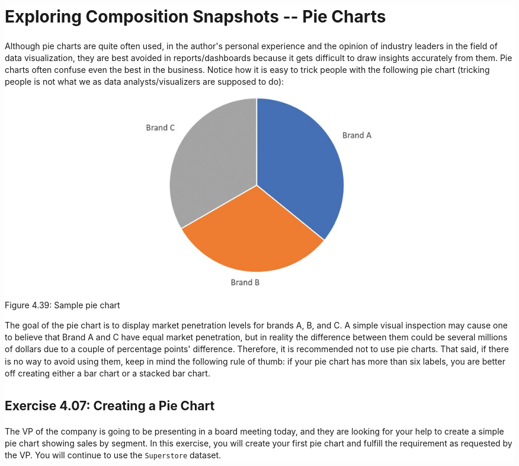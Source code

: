 







Exploring Composition Snapshots -- Pie Charts 
=============================================


Although pie charts are quite often used, in the author\'s personal
experience and the opinion of industry leaders in the field of data
visualization, they are best avoided in reports/dashboards because it
gets difficult to draw insights accurately from them. Pie charts often
confuse even the best in the business. Notice how it is easy to trick
people with the following pie chart (tricking people is not what we as
data analysts/visualizers are supposed to do):


![](./images/B16342_04_39.jpg)



Figure 4.39: Sample pie chart

The goal of the pie chart is to display market penetration levels for
brands A, B, and C. A simple visual inspection may cause one to believe
that Brand A and C have equal market penetration, but in reality the
difference between them could be several millions of dollars due to a
couple of percentage points\' difference. Therefore, it is recommended
not to use pie charts. That said, if there is no way to avoid using
them, keep in mind the following rule of thumb: if your pie chart has
more than six labels, you are better off creating either a bar chart or
a stacked bar chart.



Exercise 4.07: Creating a Pie Chart 
-----------------------------------

The VP of the company is going to be presenting in a board meeting
today, and they are looking for your help to create a simple pie chart
showing sales by segment. In this exercise, you will create your first
pie chart and fulfill the requirement as requested by the VP. You will
continue to use the `Superstore` dataset.
